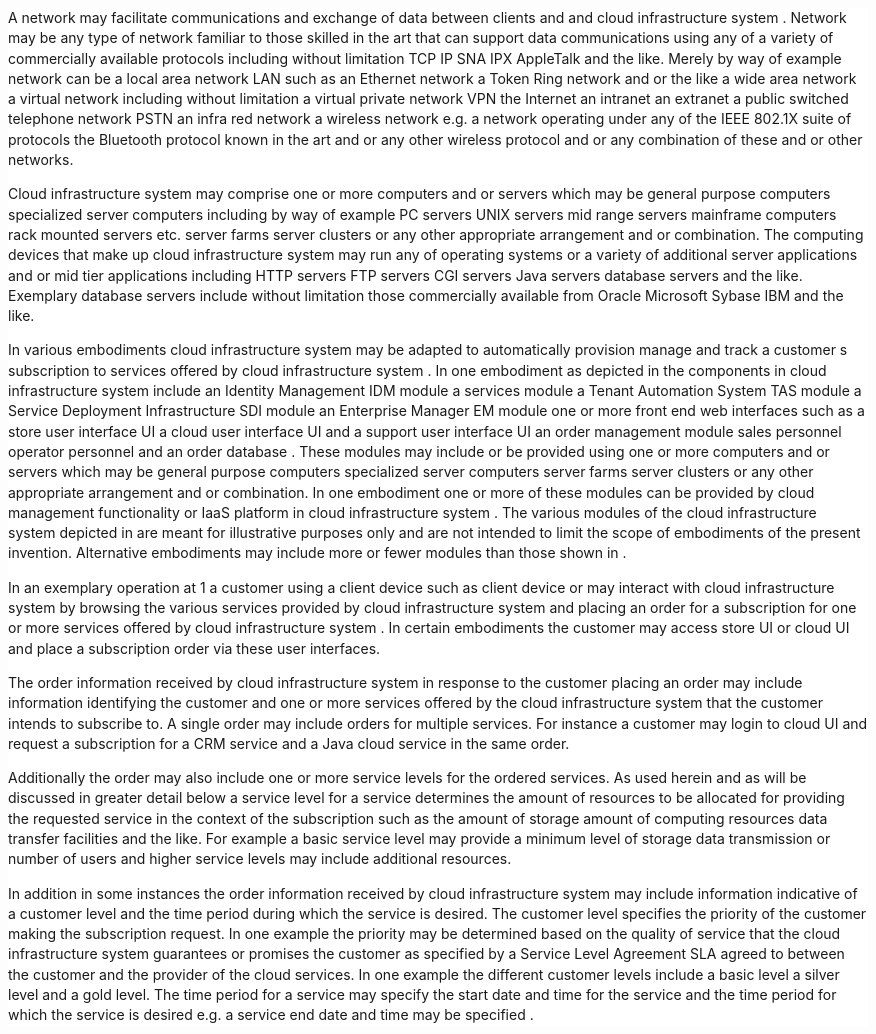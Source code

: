 A network may facilitate communications and exchange of data between clients and and cloud infrastructure system . Network may be any type of network familiar to those skilled in the art that can support data communications using any of a variety of commercially available protocols including without limitation TCP IP SNA IPX AppleTalk and the like. Merely by way of example network can be a local area network LAN such as an Ethernet network a Token Ring network and or the like a wide area network a virtual network including without limitation a virtual private network VPN the Internet an intranet an extranet a public switched telephone network PSTN an infra red network a wireless network e.g. a network operating under any of the IEEE 802.1X suite of protocols the Bluetooth protocol known in the art and or any other wireless protocol and or any combination of these and or other networks.

Cloud infrastructure system may comprise one or more computers and or servers which may be general purpose computers specialized server computers including by way of example PC servers UNIX servers mid range servers mainframe computers rack mounted servers etc. server farms server clusters or any other appropriate arrangement and or combination. The computing devices that make up cloud infrastructure system may run any of operating systems or a variety of additional server applications and or mid tier applications including HTTP servers FTP servers CGI servers Java servers database servers and the like. Exemplary database servers include without limitation those commercially available from Oracle Microsoft Sybase IBM and the like.

In various embodiments cloud infrastructure system may be adapted to automatically provision manage and track a customer s subscription to services offered by cloud infrastructure system . In one embodiment as depicted in the components in cloud infrastructure system include an Identity Management IDM module a services module a Tenant Automation System TAS module a Service Deployment Infrastructure SDI module an Enterprise Manager EM module one or more front end web interfaces such as a store user interface UI a cloud user interface UI and a support user interface UI an order management module sales personnel operator personnel and an order database . These modules may include or be provided using one or more computers and or servers which may be general purpose computers specialized server computers server farms server clusters or any other appropriate arrangement and or combination. In one embodiment one or more of these modules can be provided by cloud management functionality or IaaS platform in cloud infrastructure system . The various modules of the cloud infrastructure system depicted in are meant for illustrative purposes only and are not intended to limit the scope of embodiments of the present invention. Alternative embodiments may include more or fewer modules than those shown in .

In an exemplary operation at 1 a customer using a client device such as client device or may interact with cloud infrastructure system by browsing the various services provided by cloud infrastructure system and placing an order for a subscription for one or more services offered by cloud infrastructure system . In certain embodiments the customer may access store UI or cloud UI and place a subscription order via these user interfaces.

The order information received by cloud infrastructure system in response to the customer placing an order may include information identifying the customer and one or more services offered by the cloud infrastructure system that the customer intends to subscribe to. A single order may include orders for multiple services. For instance a customer may login to cloud UI and request a subscription for a CRM service and a Java cloud service in the same order.

Additionally the order may also include one or more service levels for the ordered services. As used herein and as will be discussed in greater detail below a service level for a service determines the amount of resources to be allocated for providing the requested service in the context of the subscription such as the amount of storage amount of computing resources data transfer facilities and the like. For example a basic service level may provide a minimum level of storage data transmission or number of users and higher service levels may include additional resources.

In addition in some instances the order information received by cloud infrastructure system may include information indicative of a customer level and the time period during which the service is desired. The customer level specifies the priority of the customer making the subscription request. In one example the priority may be determined based on the quality of service that the cloud infrastructure system guarantees or promises the customer as specified by a Service Level Agreement SLA agreed to between the customer and the provider of the cloud services. In one example the different customer levels include a basic level a silver level and a gold level. The time period for a service may specify the start date and time for the service and the time period for which the service is desired e.g. a service end date and time may be specified .
